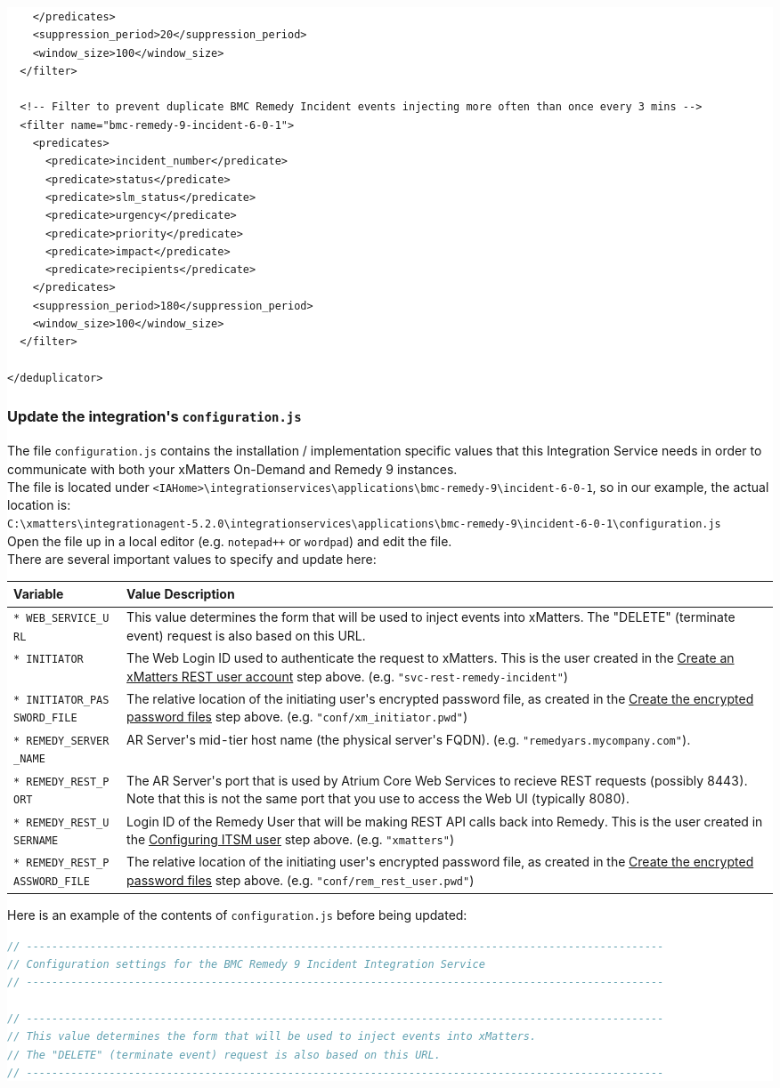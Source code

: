 ```
    </predicates>
    <suppression_period>20</suppression_period>
    <window_size>100</window_size>
  </filter>
  
  <!-- Filter to prevent duplicate BMC Remedy Incident events injecting more often than once every 3 mins -->
  <filter name="bmc-remedy-9-incident-6-0-1">
    <predicates>
      <predicate>incident_number</predicate>
      <predicate>status</predicate>
      <predicate>slm_status</predicate>
      <predicate>urgency</predicate>
      <predicate>priority</predicate>
      <predicate>impact</predicate>
      <predicate>recipients</predicate>
    </predicates>
    <suppression_period>180</suppression_period>
    <window_size>100</window_size>
  </filter>

</deduplicator>
```

### <a name="iris4"></a>Update the integration's `configuration.js`
The file `configuration.js` contains the installation / implementation specific values that this Integration Service needs in order to communicate with both your xMatters On-Demand and Remedy 9 instances.<br>The file is located under `<IAHome>\integrationservices\applications\bmc-remedy-9\incident-6-0-1`, so in our example, the actual location is:<br>`C:\xmatters\integrationagent-5.2.0\integrationservices\applications\bmc-remedy-9\incident-6-0-1\configuration.js`<br>Open the file up in a local editor (e.g. `notepad++` or `wordpad`) and edit the file.<br>There are several important values to specify and update here:

| Variable               | Value Description                                                          |
|:---------------------- |:-------------------------------------------------------------------------- |
| `* WEB_SERVICE_URL` |  This value determines the form that will be used to inject events into xMatters. The "DELETE" (terminate event) request is also based on this URL. |
| `* INITIATOR` | The Web Login ID used to authenticate the request to xMatters.  This is the user created in the [Create an xMatters REST user account](#crest) step above. (e.g. `"svc-rest-remedy-incident"`)|
| `* INITIATOR_PASSWORD_FILE` | The relative location of the initiating user's encrypted password file, as created in the [Create the encrypted password files](#iris2) step above. (e.g. `"conf/xm_initiator.pwd"`)|
| `* REMEDY_SERVER_NAME` | AR Server's mid-tier host name (the physical server's FQDN). (e.g. `"remedyars.mycompany.com"`). |
| `* REMEDY_REST_PORT` | The AR Server's port that is used by Atrium Core Web Services to recieve REST requests (possibly 8443).  Note that this is not the same port that you use to access the Web UI (typically 8080).|
| `* REMEDY_REST_USERNAME` | Login ID of the Remedy User that will be making REST API calls back into Remedy.  This is the user created in the [Configuring ITSM user](#ciu) step above. (e.g. `"xmatters"`) |
| `* REMEDY_REST_PASSWORD_FILE` | The relative location of the initiating user's encrypted password file, as created in the [Create the encrypted password files](#iris2) step above. (e.g. `"conf/rem_rest_user.pwd"`) |

Here is an example of the contents of `configuration.js` before being updated:

```javascript
// ----------------------------------------------------------------------------------------------------
// Configuration settings for the BMC Remedy 9 Incident Integration Service
// ----------------------------------------------------------------------------------------------------

// ----------------------------------------------------------------------------------------------------
// This value determines the form that will be used to inject events into xMatters.
// The "DELETE" (terminate event) request is also based on this URL.
// ----------------------------------------------------------------------------------------------------
```